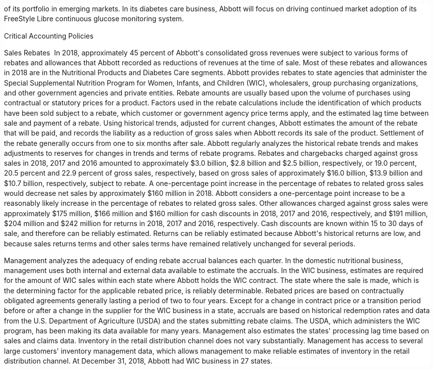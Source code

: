 of
its portfolio in emerging markets. In its diabetes care business, Abbott will focus on driving continued market adoption of its FreeStyle Libre continuous glucose monitoring system.

Critical Accounting Policies

 Sales Rebates  In 2018, approximately 45 percent of Abbott's consolidated gross revenues were subject to various forms of rebates
and allowances that Abbott recorded as reductions of revenues at the time of sale. Most of these rebates and allowances in 2018 are in the Nutritional Products and Diabetes Care segments. Abbott
provides rebates to state agencies that administer the Special
Supplemental Nutrition Program for Women, Infants, and Children (WIC), wholesalers, group purchasing organizations, and other government agencies and private entities. Rebate amounts are usually based
upon the volume of purchases using contractual or statutory prices for a product. Factors used in the rebate calculations include the identification of which products have been sold subject to a
rebate, which customer or government agency price terms apply, and the estimated lag time between sale and payment of a rebate. Using historical trends, adjusted for current changes, Abbott estimates
the amount of the rebate that will be paid, and records the liability as a reduction of gross sales when Abbott records its sale of the product. Settlement of the rebate generally occurs from one to
six months after sale. Abbott regularly analyzes the historical rebate trends and makes adjustments to reserves for changes in trends and terms of rebate programs. Rebates and chargebacks charged
against gross sales in 2018, 2017 and 2016 amounted to approximately $3.0 billion, $2.8 billion and $2.5 billion, respectively, or 19.0 percent, 20.5 percent and
22.9 percent of gross sales, respectively, based on gross sales of approximately $16.0 billion, $13.9 billion and $10.7 billion, respectively, subject to rebate. A
one-percentage point increase in the percentage of rebates to related gross sales would decrease net sales by approximately $160 million in 2018. Abbott considers a one-percentage point
increase to be a reasonably likely increase in the percentage of rebates to related gross sales. Other allowances charged against gross sales were approximately $175 million,
$166 million and $160 million for cash discounts in 2018, 2017 and 2016, respectively, and $191 million, $204 million and $242 million for returns in 2018, 2017 and
2016, respectively. Cash discounts are known within 15 to 30 days of sale, and therefore can be reliably estimated. Returns can be reliably estimated because Abbott's historical returns are
low, and because sales returns terms and other sales terms have remained relatively unchanged for several periods.

 Management
analyzes the adequacy of ending rebate accrual balances each quarter. In the domestic nutritional business, management uses both internal and external data available to
estimate the accruals. In the WIC business, estimates are required for the amount of WIC sales within each state where Abbott holds the WIC contract. The state where the sale is made, which is the
determining factor for the applicable rebated price, is reliably determinable. Rebated prices are based on contractually obligated agreements generally lasting a period of two to four years. Except
for a change in contract price or a transition period before or after a change in the supplier for the WIC business in a state, accruals are based on historical redemption rates and data from the U.S.
Department of Agriculture (USDA) and the states submitting rebate claims. The USDA, which administers the WIC program, has been making its data available for many years. Management also estimates the
states' processing lag time based on sales and claims data. Inventory in the retail distribution channel does not vary substantially. Management has access to several large customers' inventory
management data, which allows management to make reliable estimates of inventory in the retail distribution channel. At December 31, 2018, Abbott had WIC business in 27 states.
